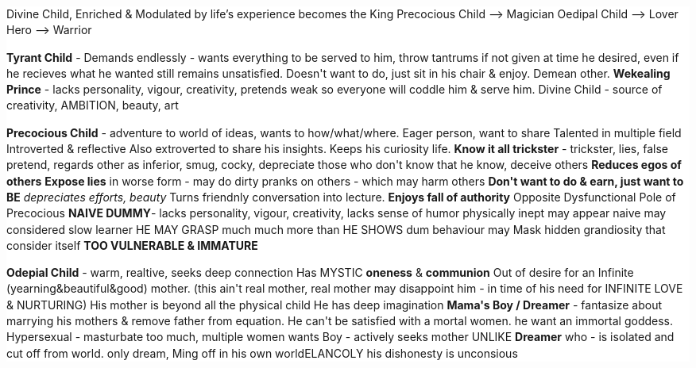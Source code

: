 

Divine Child, Enriched & Modulated by life’s experience becomes the King
Precocious Child —> Magician
Oedipal Child —> Lover
Hero —> Warrior


**Tyrant Child** - Demands endlessly - wants everything to be served to him, throw tantrums if not given at time he desired, even if he recieves what he wanted still remains unsatisfied.
Doesn't want to do, just sit in his chair & enjoy.
Demean other.
**Wekealing Prince** - lacks personality, vigour, creativity, pretends weak so everyone will coddle him & serve him. 
Divine Child - source of creativity, AMBITION, beauty, art

**Precocious Child** - adventure to world of ideas, wants to how/what/where. 
Eager person, want to share
Talented in multiple field 
Introverted & reflective
Also extroverted to share his insights.
Keeps his curiosity life.
**Know it all trickster** - trickster, lies, false pretend, regards other as inferior, smug, cocky, depreciate those who don't know that he know, 
deceive others 
**Reduces egos of others**
**Expose lies**
in worse form - may do dirty pranks on others - which may harm others
**Don't want to do & earn, just want to BE**
*depreciates efforts, beauty*
Turns friendnly conversation into lecture.
**Enjoys fall of authority**
Opposite Dysfunctional Pole of Precocious 
**NAIVE DUMMY**- lacks personality, vigour, creativity, 
lacks sense of humor
physically inept 
may appear naive 
may considered slow learner
HE MAY GRASP much much more than HE SHOWS
dum behaviour may Mask hidden grandiosity that consider itself **TOO VULNERABLE & IMMATURE**


**Odepial Child** - warm, realtive, seeks deep connection
Has MYSTIC **oneness** & **communion**
Out of desire for an Infinite (yearning&beautiful&good) mother. (this ain't real mother, real mother may disappoint him - in time of his need for INFINITE LOVE & NURTURING)
His mother is beyond all the physical child
He has deep imagination
**Mama's Boy / Dreamer** - fantasize about marrying his mothers & remove father from equation. 
He can't be satisfied with a mortal women. he want an immortal goddess.
Hypersexual - masturbate too much, multiple women wants 
Boy - actively seeks mother UNLIKE **Dreamer** who - is isolated and cut off from world. only dream, Ming off in his own worldELANCOLY
his dishonesty is unconsious
